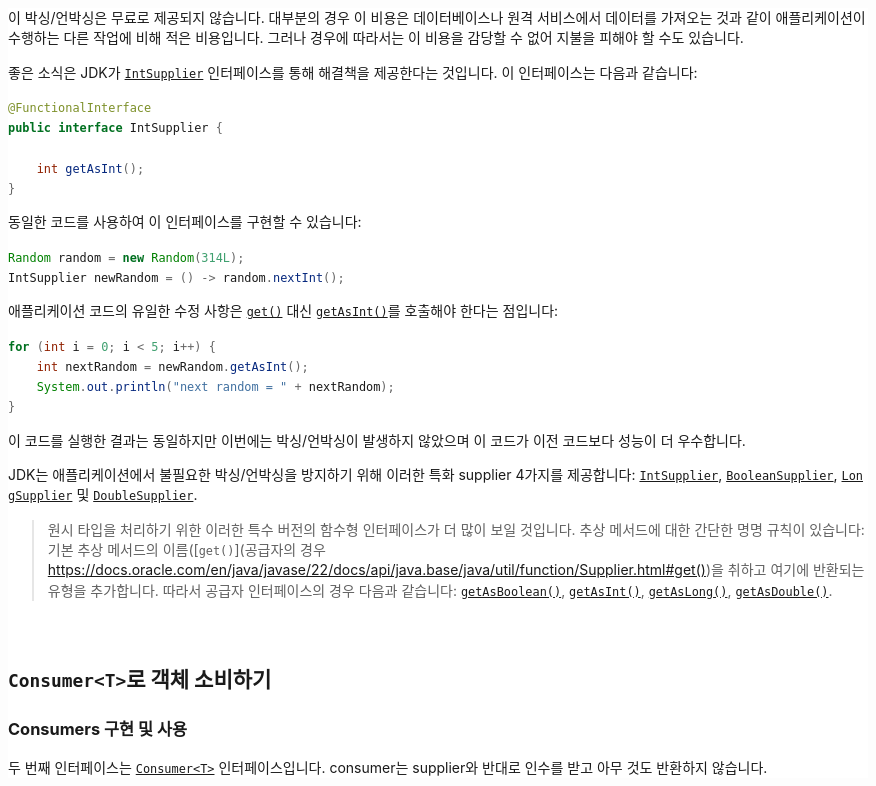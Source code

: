 이 박싱/언박싱은 무료로 제공되지 않습니다. 대부분의 경우 이 비용은 데이터베이스나 원격 서비스에서 데이터를 가져오는 것과 같이 애플리케이션이 수행하는 다른 작업에 비해 적은 비용입니다. 그러나 경우에 따라서는 이 비용을 감당할 수 없어 지불을 피해야 할 수도 있습니다.

좋은 소식은 JDK가 [`IntSupplier`](https://docs.oracle.com/en/java/javase/22/docs/api/java.base/java/util/function/IntSupplier.html) 인터페이스를 통해 해결책을 제공한다는 것입니다. 이 인터페이스는 다음과 같습니다:

```java
@FunctionalInterface
public interface IntSupplier {

    int getAsInt();
}
```

동일한 코드를 사용하여 이 인터페이스를 구현할 수 있습니다:

```java
Random random = new Random(314L);
IntSupplier newRandom = () -> random.nextInt();
```

애플리케이션 코드의 유일한 수정 사항은 [`get()`](https://docs.oracle.com/en/java/javase/22/docs/api/java.base/java/util/function/Supplier.html#get()) 대신 [`getAsInt()`](https://docs.oracle.com/en/java/javase/22/docs/api/java.base/java/util/function/IntSupplier.html#getAsInt())를 호출해야 한다는 점입니다:

```java
for (int i = 0; i < 5; i++) {
    int nextRandom = newRandom.getAsInt();
    System.out.println("next random = " + nextRandom);
}
```

이 코드를 실행한 결과는 동일하지만 이번에는 박싱/언박싱이 발생하지 않았으며 이 코드가 이전 코드보다 성능이 더 우수합니다.

JDK는 애플리케이션에서 불필요한 박싱/언박싱을 방지하기 위해 이러한 특화 supplier 4가지를 제공합니다: [`IntSupplier`](https://docs.oracle.com/en/java/javase/22/docs/api/java.base/java/util/function/IntSupplier.html), [`BooleanSupplier`](https://docs.oracle.com/en/java/javase/22/docs/api/java.base/java/util/function/BooleanSupplier.html), [`LongSupplier`](https://docs.oracle.com/en/java/javase/22/docs/api/java.base/java/util/function/LongSupplier.html) 및 [`DoubleSupplier`](https://docs.oracle.com/en/java/javase/22/docs/api/java.base/java/util/function/DoubleSupplier.html).

> 원시 타입을 처리하기 위한 이러한 특수 버전의 함수형 인터페이스가 더 많이 보일 것입니다. 추상 메서드에 대한 간단한 명명 규칙이 있습니다: 기본 추상 메서드의 이름([`get()`](공급자의 경우 https://docs.oracle.com/en/java/javase/22/docs/api/java.base/java/util/function/Supplier.html#get())을 취하고 여기에 반환되는 유형을 추가합니다. 따라서 공급자 인터페이스의 경우 다음과 같습니다: [`getAsBoolean()`](https://docs.oracle.com/en/java/javase/22/docs/api/java.base/java/util/function/BooleanSupplier.html#getAsBoolean()), [`getAsInt()`](https://docs.oracle.com/en/java/javase/22/docs/api/java.base/java/util/function/IntSupplier.html#getAsInt()), [`getAsLong()`](https://docs.oracle.com/en/java/javase/22/docs/api/java.base/java/util/function/LongSupplier.html#getAsLong()), [`getAsDouble()`](https://docs.oracle.com/en/java/javase/22/docs/api/java.base/java/util/function/DoubleSupplier.html#getAsDouble()).

 

## `Consumer<T>`로 객체 소비하기

### Consumers 구현 및 사용

두 번째 인터페이스는 [`Consumer<T>`](https://docs.oracle.com/en/java/javase/22/docs/api/java.base/java/util/function/Consumer.html) 인터페이스입니다. consumer는 supplier와 반대로 인수를 받고 아무 것도 반환하지 않습니다.
